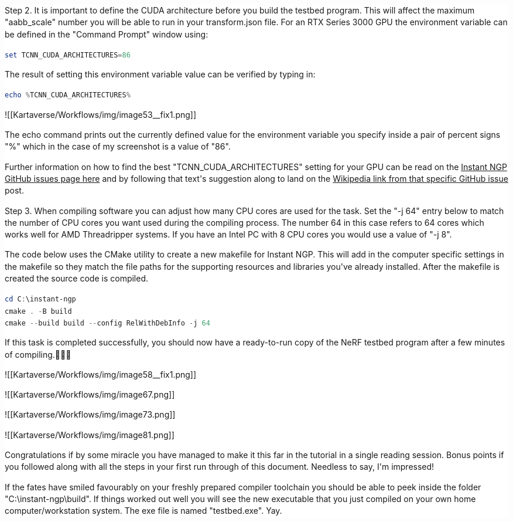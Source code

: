 Step 2. It is important to define the CUDA architecture before you build the testbed program. This will affect the maximum "aabb_scale" number you will be able to run in your transform.json file. For an RTX Series 3000 GPU the environment variable can be defined in the "Command Prompt" window using:

```powershell
set TCNN_CUDA_ARCHITECTURES=86
```
The result of setting this environment variable value can be verified by typing in:

```powershell
echo %TCNN_CUDA_ARCHITECTURES%
```

![[Kartaverse/Workflows/img/image53__fix1.png]]

The echo command prints out the currently defined value for the environment variable you specify inside a pair of percent signs "%" which in the case of my screenshot is a value of "86".

Further information on how to find the best "TCNN_CUDA_ARCHITECTURES" setting for your GPU can be read on the [Instant NGP GitHub issues page here](https://github.com/NVlabs/instant-ngp/issues/219#issuecomment-1055141789) and by following that text's suggestion along to land on the [Wikipedia link from that specific GitHub issue](https://en.wikipedia.org/wiki/CUDA#GPUs_supported) post.

Step 3. When compiling software you can adjust how many CPU cores are used for the task. Set the "-j 64" entry below to match the number of CPU cores you want used during the compiling process. The number 64 in this case refers to 64 cores which works well for AMD Threadripper systems. If you have an Intel PC with 8 CPU cores you would use a value of "-j 8".

The code below uses the CMake utility to create a new makefile for Instant NGP. This will add in the computer specific settings in the makefile so they match the file paths for the supporting resources and libraries you've already installed. After the makefile is created the source code is compiled.

```powershell
cd C:\instant-ngp
cmake . -B build
cmake --build build --config RelWithDebInfo -j 64
```
If this task is completed successfully, you should now have a ready-to-run copy of the NeRF testbed program after a few minutes of compiling.🥳🎉🎁

![[Kartaverse/Workflows/img/image58__fix1.png]]

![[Kartaverse/Workflows/img/image67.png]]

![[Kartaverse/Workflows/img/image73.png]]

![[Kartaverse/Workflows/img/image81.png]]

Congratulations if by some miracle you have managed to make it this far in the tutorial in a single reading session. Bonus points if you followed along with all the steps in your first run through of this document. Needless to say, I'm impressed!

If the fates have smiled favourably on your freshly prepared compiler toolchain you should be able to peek inside the folder "C:\\instant-ngp\\build". If things worked out well you will see the new executable that you just compiled on your own home computer/workstation system. The exe file is named "testbed.exe". Yay.
